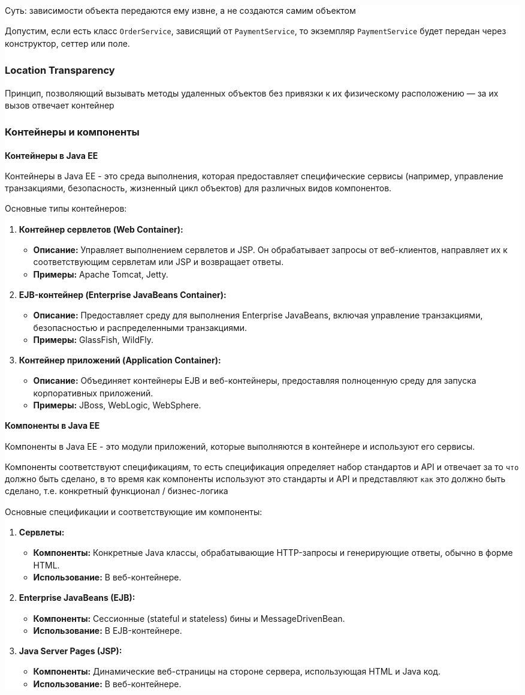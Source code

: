 Суть: зависимости объекта передаются ему извне, а не создаются самим объектом

Допустим, если есть класс `OrderService`, зависящий от `PaymentService`, то экземпляр `PaymentService` будет передан через конструктор, сеттер или поле.  

### Location Transparency

Принцип, позволяющий вызывать методы удаленных объектов без привязки к их физическому расположению — за их вызов отвечает контейнер

### Контейнеры и компоненты

**Контейнеры в Java EE**

Контейнеры в Java EE - это среда выполнения, которая предоставляет специфические сервисы (например, управление транзакциями, безопасность, жизненный цикл объектов) для различных видов компонентов. 

Основные типы контейнеров:

1. **Контейнер сервлетов (Web Container):**
    - **Описание:** Управляет выполнением сервлетов и JSP. Он обрабатывает запросы от веб-клиентов, направляет их к соответствующим сервлетам или JSP и возвращает ответы.
    - **Примеры:** Apache Tomcat, Jetty.

2. **EJB-контейнер (Enterprise JavaBeans Container):**
    - **Описание:** Предоставляет среду для выполнения Enterprise JavaBeans, включая управление транзакциями, безопасностью и распределенными транзакциями.
    - **Примеры:** GlassFish, WildFly.

3. **Контейнер приложений (Application Container):**
    - **Описание:** Объединяет контейнеры EJB и веб-контейнеры, предоставляя полноценную среду для запуска корпоративных приложений.
    - **Примеры:** JBoss, WebLogic, WebSphere.

**Компоненты в Java EE**

Компоненты в Java EE - это модули приложений, которые выполняются в контейнере и используют его сервисы. 

Компоненты соответствуют спецификациям, то есть спецификация определяет набор стандартов и API и отвечает за то `что` должно быть сделано, в то время как компоненты используют это стандарты и API и представляют `как` это должно быть сделано, т.е. конкретный функционал / бизнес-логика

Основные спецификации и соответствующие им компоненты: 
1. **Сервлеты:**
    - **Компоненты:** Конкретные Java классы, обрабатывающие HTTP-запросы и генерирующие ответы, обычно в форме HTML.
    - **Использование:** В веб-контейнере.

2. **Enterprise JavaBeans (EJB):**
    - **Компоненты:** Сессионные (stateful и stateless) бины и MessageDrivenBean.
    - **Использование:** В EJB-контейнере.

3. **Java Server Pages (JSP):**
    - **Компоненты:** Динамические веб-страницы на стороне сервера, использующая HTML и Java код.
    - **Использование:** В веб-контейнере.
